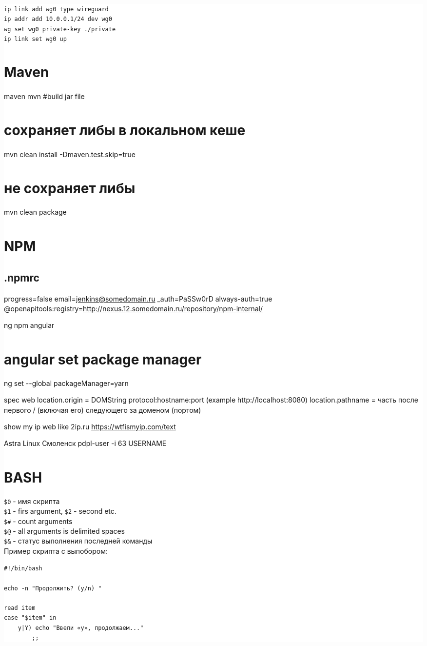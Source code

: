 ```
ip link add wg0 type wireguard
ip addr add 10.0.0.1/24 dev wg0
wg set wg0 private-key ./private
ip link set wg0 up
```


# Maven
maven mvn
#build jar file
# сохраняет либы в локальном кеше
mvn clean install -Dmaven.test.skip=true 
# не сохраняет либы
mvn clean package

# NPM
## .npmrc
progress=false
email=jenkins@somedomain.ru
_auth=PaSSw0rD
always-auth=true
@openapitools:registry=http://nexus.12.somedomain.ru/repository/npm-internal/


ng npm angular
# angular set package manager
ng set --global packageManager=yarn


spec web
location.origin = DOMString protocol:hostname:port (example http://localhost:8080)
location.pathname = часть после первого / (включая его) следующего за доменом (портом)


show my ip web like 2ip.ru
https://wtfismyip.com/text


Astra Linux Смоленск
pdpl-user -i 63 USERNAME



# BASH
`$0` - имя скрипта  
`$1` - firs argument, `$2` - second etc.  
`$#` - count arguments  
`$@` - all arguments is delimited spaces  
`$&` - статус выполнения последней команды  
Пример скрипта с выпобором:  
```
#!/bin/bash

echo -n "Продолжить? (y/n) "

read item
case "$item" in
    y|Y) echo "Ввели «y», продолжаем..."
        ;;
```